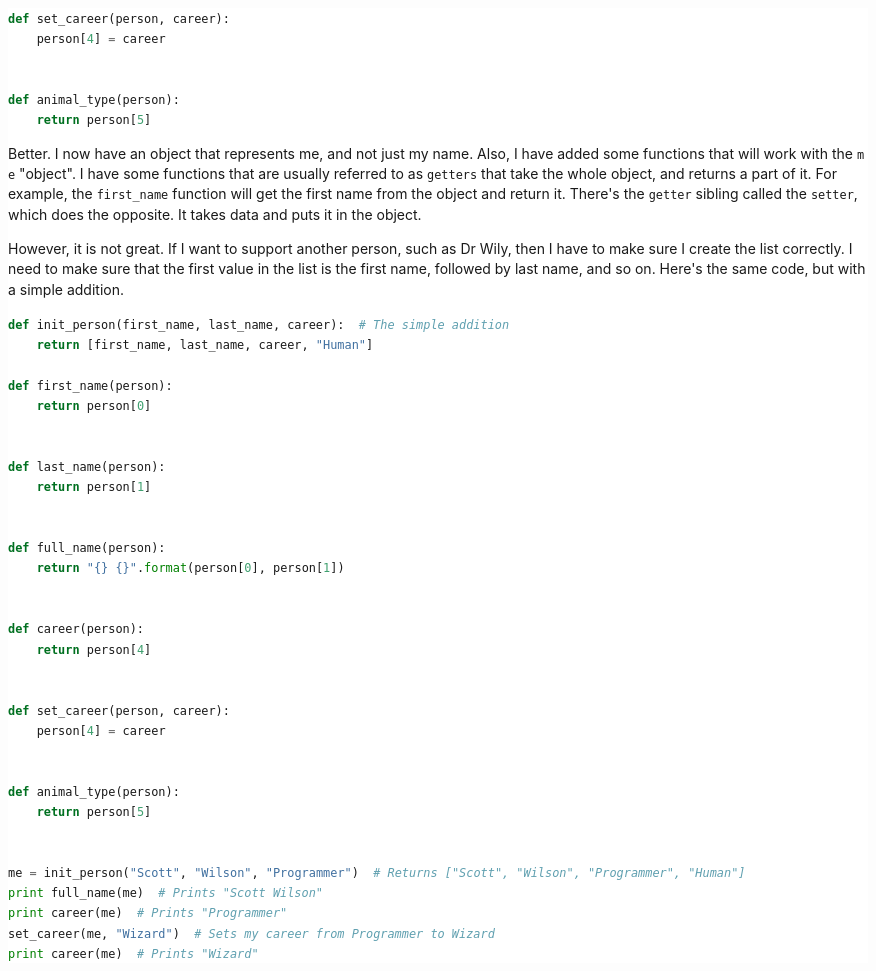```python
def set_career(person, career):
    person[4] = career


def animal_type(person):
    return person[5]
```

Better. I now have an object that represents me, and not just my name. Also, I have added some functions that will work with the `me` "object". I have some functions that are usually referred to as `getters` that take the whole object, and returns a part of it. For example, the `first_name` function will get the first name from the object and return it. There's the `getter` sibling called the `setter`, which does the opposite. It takes data and puts it in the object.

However, it is not great. If I want to support another person, such as Dr Wily, then I have to make sure I create the list correctly. I need to make sure that the first value in the list is the first name, followed by last name, and so on. Here's the same code, but with a simple addition.

```python
def init_person(first_name, last_name, career):  # The simple addition
    return [first_name, last_name, career, "Human"]

def first_name(person):
    return person[0]


def last_name(person):
    return person[1]


def full_name(person):
    return "{} {}".format(person[0], person[1])


def career(person):
    return person[4]


def set_career(person, career):
    person[4] = career


def animal_type(person):
    return person[5]


me = init_person("Scott", "Wilson", "Programmer")  # Returns ["Scott", "Wilson", "Programmer", "Human"]
print full_name(me)  # Prints "Scott Wilson"
print career(me)  # Prints "Programmer"
set_career(me, "Wizard")  # Sets my career from Programmer to Wizard
print career(me)  # Prints "Wizard"
```
